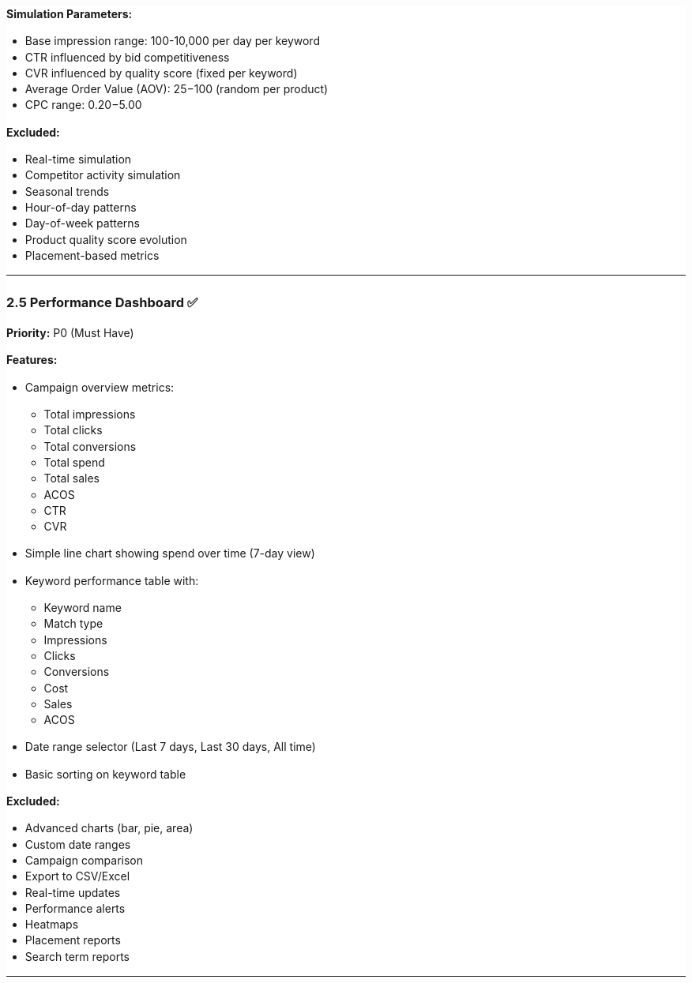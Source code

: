 **Simulation Parameters:**
- Base impression range: 100-10,000 per day per keyword
- CTR influenced by bid competitiveness
- CVR influenced by quality score (fixed per keyword)
- Average Order Value (AOV): $25-$100 (random per product)
- CPC range: $0.20-$5.00

**Excluded:**
- Real-time simulation
- Competitor activity simulation
- Seasonal trends
- Hour-of-day patterns
- Day-of-week patterns
- Product quality score evolution
- Placement-based metrics

---

### 2.5 Performance Dashboard ✅
**Priority:** P0 (Must Have)

**Features:**
- Campaign overview metrics:
  - Total impressions
  - Total clicks
  - Total conversions
  - Total spend
  - Total sales
  - ACOS
  - CTR
  - CVR
  
- Simple line chart showing spend over time (7-day view)
- Keyword performance table with:
  - Keyword name
  - Match type
  - Impressions
  - Clicks
  - Conversions
  - Cost
  - Sales
  - ACOS
  
- Date range selector (Last 7 days, Last 30 days, All time)
- Basic sorting on keyword table

**Excluded:**
- Advanced charts (bar, pie, area)
- Custom date ranges
- Campaign comparison
- Export to CSV/Excel
- Real-time updates
- Performance alerts
- Heatmaps
- Placement reports
- Search term reports

---